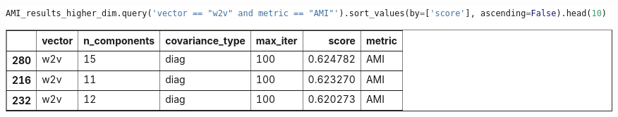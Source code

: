   </tbody>
</table>
</div>




```python
AMI_results_higher_dim.query('vector == "w2v" and metric == "AMI"').sort_values(by=['score'], ascending=False).head(10)
```




<div>
<style scoped>
    .dataframe tbody tr th:only-of-type {
        vertical-align: middle;
    }

    .dataframe tbody tr th {
        vertical-align: top;
    }

    .dataframe thead th {
        text-align: right;
    }
</style>
<table border="1" class="dataframe">
  <thead>
    <tr style="text-align: right;">
      <th></th>
      <th>vector</th>
      <th>n_components</th>
      <th>covariance_type</th>
      <th>max_iter</th>
      <th>score</th>
      <th>metric</th>
    </tr>
  </thead>
  <tbody>
    <tr>
      <th>280</th>
      <td>w2v</td>
      <td>15</td>
      <td>diag</td>
      <td>100</td>
      <td>0.624782</td>
      <td>AMI</td>
    </tr>
    <tr>
      <th>216</th>
      <td>w2v</td>
      <td>11</td>
      <td>diag</td>
      <td>100</td>
      <td>0.623270</td>
      <td>AMI</td>
    </tr>
    <tr>
      <th>232</th>
      <td>w2v</td>
      <td>12</td>
      <td>diag</td>
      <td>100</td>
      <td>0.620273</td>
      <td>AMI</td>